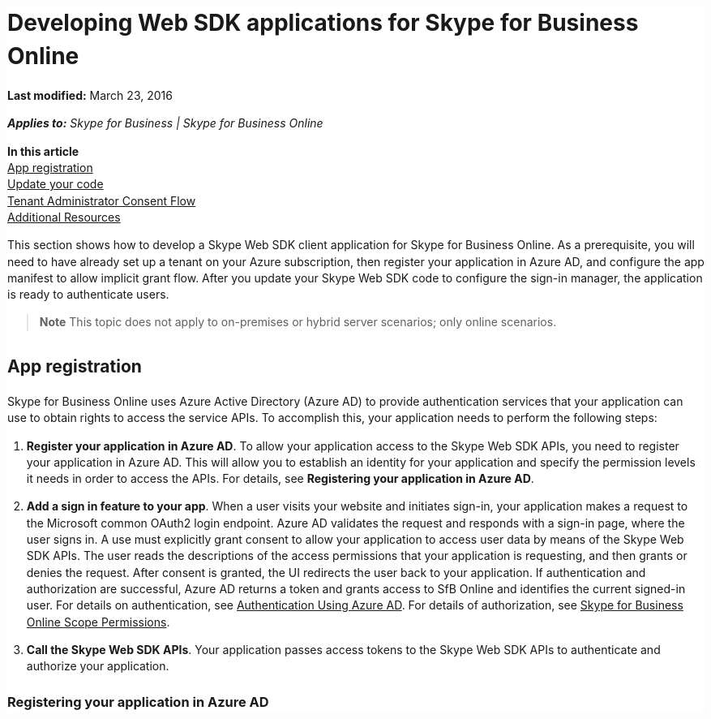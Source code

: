 
# Developing Web SDK applications for Skype for Business Online

 **Last modified:** March 23, 2016

 _**Applies to:** Skype for Business | Skype for Business Online_

 **In this article**<br/>
[App registration](#app-registration)<br/>
[Update your code](#update-your-code)<br/>
[Tenant Administrator Consent Flow](#tenant-administrator-consent-flow)<br/>
[Additional Resources](#additional-resources)<br/>


This section shows how to develop a Skype Web SDK client application for Skype for Business Online. As a prerequisite, you will need to have already set up a tenant on your Azure subscription, then register your application in Azure AD, and configure the app manifest to allow implicit grant flow. After you update your Skype Web SDK code to configure the sign-in manager, the application is ready to authenticate users.

 >**Note**  This topic does not apply to on-premises or hybrid server scenarios; only online scenarios.


## App registration
<a name="sectionSection0"> </a>

Skype for Business Online uses Azure Active Directory (Azure AD) to provide authentication services that your application can use to obtain rights to access the service APIs. To accomplish this, your application needs to perform the following steps:


1.  **Register your application in Azure AD**. To allow your application access to the Skype Web SDK APIs, you need to register your application in Azure AD. This will allow you to establish an identity for your application and specify the permission levels it needs in order to access the APIs. For details, see **Registering your application in Azure AD**.
    
2.  **Add a sign in feature to your app**. When a user visits your website and initiates sign-in, your application makes a request to the Microsoft common OAuth2 login endpoint. Azure AD validates the request and responds with a sign-in page, where the user signs in. A use must explicitly grant consent to allow your application to access user data by means of the Skype Web SDK APIs. The user reads the descriptions of the access permissions that your application is requesting, and then grants or denies the request. After consent is granted, the UI redirects the user back to your application. If authentication and authorization are successful, Azure AD returns a token and grants access to SfB Online and identifies the current signed-in user. For details on authentication, see [Authentication Using Azure AD](http://technet.microsoft.com/library/f66482d2-ac35-4b25-9c8b-0f5f7ab89b01.aspx). For details of authorization, see [Skype for Business Online Scope Permissions](http://technet.microsoft.com/library/e292d8ef-3b05-4442-9983-378f6f958f8b.aspx).
    
3.  **Call the Skype Web SDK APIs**. Your application passes access tokens to the Skype Web SDK APIs to authenticate and authorize your application.
    

### Registering your application in Azure AD
